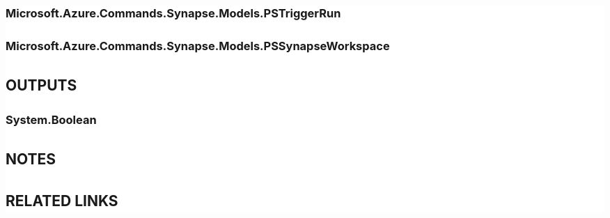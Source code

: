 ### Microsoft.Azure.Commands.Synapse.Models.PSTriggerRun

### Microsoft.Azure.Commands.Synapse.Models.PSSynapseWorkspace

## OUTPUTS

### System.Boolean

## NOTES

## RELATED LINKS
